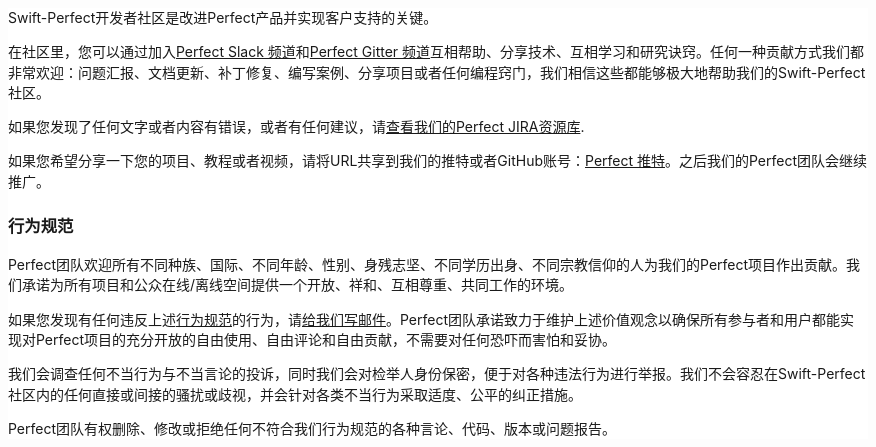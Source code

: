 Swift-Perfect开发者社区是改进Perfect产品并实现客户支持的关键。

在社区里，您可以通过加入[Perfect Slack 频道](http://perfect.ly)和[Perfect Gitter 频道](https://gitter.im/PerfectlySoft/Perfect)互相帮助、分享技术、互相学习和研究诀窍。任何一种贡献方式我们都非常欢迎：问题汇报、文档更新、补丁修复、编写案例、分享项目或者任何编程窍门，我们相信这些都能够极大地帮助我们的Swift-Perfect社区。

如果您发现了任何文字或者内容有错误，或者有任何建议，请[查看我们的Perfect JIRA资源库](http://jira.perfect.org:8080/secure/Dashboard.jspa).

如果您希望分享一下您的项目、教程或者视频，请将URL共享到我们的推特或者GitHub账号：[Perfect 推特](https://twitter.com/perfectlysoft)。之后我们的Perfect团队会继续推广。

### 行为规范
Perfect团队欢迎所有不同种族、国际、不同年龄、性别、身残志坚、不同学历出身、不同宗教信仰的人为我们的Perfect项目作出贡献。我们承诺为所有项目和公众在线/离线空间提供一个开放、祥和、互相尊重、共同工作的环境。

如果您发现有任何违反上述[行为规范](https://github.com/PerfectlySoft/Perfect/blob/master/CODE_OF_CONDUCT.zh_CN.md)的行为，请[给我们写邮件](mailto:info@perfect.org)。Perfect团队承诺致力于维护上述价值观念以确保所有参与者和用户都能实现对Perfect项目的充分开放的自由使用、自由评论和自由贡献，不需要对任何恐吓而害怕和妥协。

我们会调查任何不当行为与不当言论的投诉，同时我们会对检举人身份保密，便于对各种违法行为进行举报。我们不会容忍在Swift-Perfect社区内的任何直接或间接的骚扰或歧视，并会针对各类不当行为采取适度、公平的纠正措施。

Perfect团队有权删除、修改或拒绝任何不符合我们行为规范的各种言论、代码、版本或问题报告。

